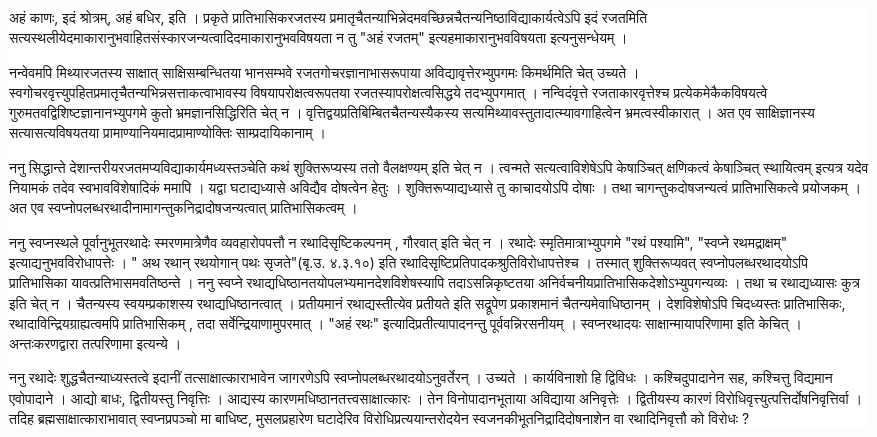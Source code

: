 अहं काणः, इदं श्रोत्रम्, अहं बधिर, इति । प्रकृते प्रातिभासिकरजतस्य
प्रमातृचैतन्याभिन्नेदमवच्छिन्नचैतन्यनिष्ठाविद्याकार्यत्वेऽपि इदं
रजतमिति
सत्यस्थलीयेदमाकारानुभवाहितसंस्कारजन्यत्वादिदमाकारानुभवविषयता
न तु "अहं रजतम्" इत्यहमाकारानुभवविषयता इत्यनुसन्धेयम् ।

नन्वेवमपि मिथ्यारजतस्य साक्षात् साक्षिसम्बन्धितया भानसम्भवे
रजतगोचरज्ञानाभासरूपाया अविद्यावृत्तेरभ्युपगमः
किमर्थमिति चेत् उच्यते ।
स्वगोचरवृत्त्युपहितप्रमातृचैतन्यभिन्नसत्ताकत्वाभावस्य
विषयापरोक्षत्वरूपतया रजतस्यापरोक्षत्वसिद्धये तदभ्युपगमात् ।
नन्विदंवृत्ते रजताकारवृत्तेश्च
प्रत्येकमेकैकविषयत्वे
गुरुमतवद्विशिष्टज्ञानानभ्युपगमे
कुतो भ्रमज्ञानसिद्धिरिति चेत् न ।
वृत्तिद्वयप्रतिबिम्बितचैतन्यस्यैकस्य
सत्यमिथ्यावस्तुतादात्म्यावगाहित्वेन भ्रमत्वस्वीकारात् । अत एव
साक्षिज्ञानस्य सत्यासत्यविषयतया
प्रामाण्यानियमादप्रामाण्योक्तिः
साम्प्रदायिकानाम् ।

ननु सिद्धान्ते देशान्तरीयरजतमप्यविद्याकार्यमध्यस्तञ्चेति कथं
शुक्तिरूप्यस्य ततो वैलक्षण्यम् इति चेत् न ।
त्वन्मते सत्यत्वाविशेषेऽपि केषाञ्चित् क्षणिकत्वं केषाञ्चित्
स्थायित्वम् इत्यत्र यदेव नियामकं तदेव स्वभावविशेषादिकं ममापि ।
यद्वा घटाद्यध्यासे अविद्यैव दोषत्वेन हेतुः ।
शुक्तिरूप्याद्यध्यासे तु
काचादयोऽपि दोषाः । तथा चागन्तुकदोषजन्यत्वं
प्रातिभासिकत्वे प्रयोजकम् । अत एव
स्वप्नोपलब्धरथादीनामागन्तुकनिद्रादोषजन्यत्वात्
प्रातिभासिकत्वम् ।

ननु स्वप्नस्थले पूर्वानुभूतरथादेः स्मरणमात्रेणैव व्यवहारोपपत्तौ न
रथादिसृष्टिकल्पनम् , गौरवात् इति चेत् न । रथादेः
स्मृतिमात्राभ्युपगमे "रथं पश्यामि", "स्वप्ने
रथमद्राक्षम्" इत्याद्यनुभवविरोधापत्तेः । " अथ रथान्
रथयोगान् पथः सृजते"(बृ.उ. ४.३.१०) इति
रथादिसृष्टिप्रतिपादकश्रुतिविरोधापत्तेश्च ।
तस्मात् शुक्तिरूप्यवत् स्वप्नोपलब्धरथादयोऽपि प्रातिभासिका
यावत्प्रतिभासमवतिष्ठन्ते । ननु स्वप्ने
रथाद्यधिष्ठानतयोपलभ्यमानदेशविशेषस्यापि तदाऽसन्निकृष्टतया
अनिर्वचनीयप्रातिभासिकदेशोऽभ्युपगन्यव्यः । तथा च
रथाद्यध्यासः कुत्र इति चेत् न । चैतन्यस्य
स्वयम्प्रकाशस्य रथाद्यधिष्ठानत्वात् ।
प्रतीयमानं रथाद्यस्तीत्येव प्रतीयते इति सद्रूपेण
प्रकाशमानं चैतन्यमेवाधिष्ठानम् । देशविशेषोऽपि चिदध्यस्तः
प्रातिभासिकः, रथादाविन्द्रियग्राह्यत्वमपि प्रातिभासिकम्
, तदा सर्वेन्द्रियाणामुपरमात् । "अहं रथः" इत्यादिप्रतीत्यापादनन्तु
पूर्ववन्निरसनीयम् । स्वप्नरथादयः साक्षान्मायापरिणामा इति
केचित् । अन्तःकरणद्वारा तत्परिणामा इत्यन्ये ।

ननु रथादेः शुद्धचैतन्याध्यस्तत्वे इदानीं तत्साक्षात्काराभावेन जागरणेऽपि
स्वप्नोपलब्धरथादयोऽनुवर्तेरन् । उच्यते । कार्यविनाशो हि द्विविधः ।
कश्चिदुपादानेन सह, कश्चित्तु विद्यमान एवोपादाने । आद्यो बाधः,
द्वितीयस्तु निवृत्तिः । आद्यस्य कारणमधिष्ठानतत्त्वसाक्षात्कारः ।
तेन विनोपादानभूताया अविद्याया अनिवृत्तेः । द्वितीयस्य कारणं
विरोधिवृत्त्युत्पत्तिर्दोषनिवृत्तिर्वा । तदिह
ब्रह्मसाक्षात्काराभावात् स्वप्नप्रपञ्चो मा बाधिष्ट,
मुसलप्रहारेण घटादेरिव विरोधिप्रत्ययान्तरोदयेन
स्वजनकीभूतनिद्रादिदोषनाशेन वा
रथादिनिवृत्तौ को विरोधः ?
